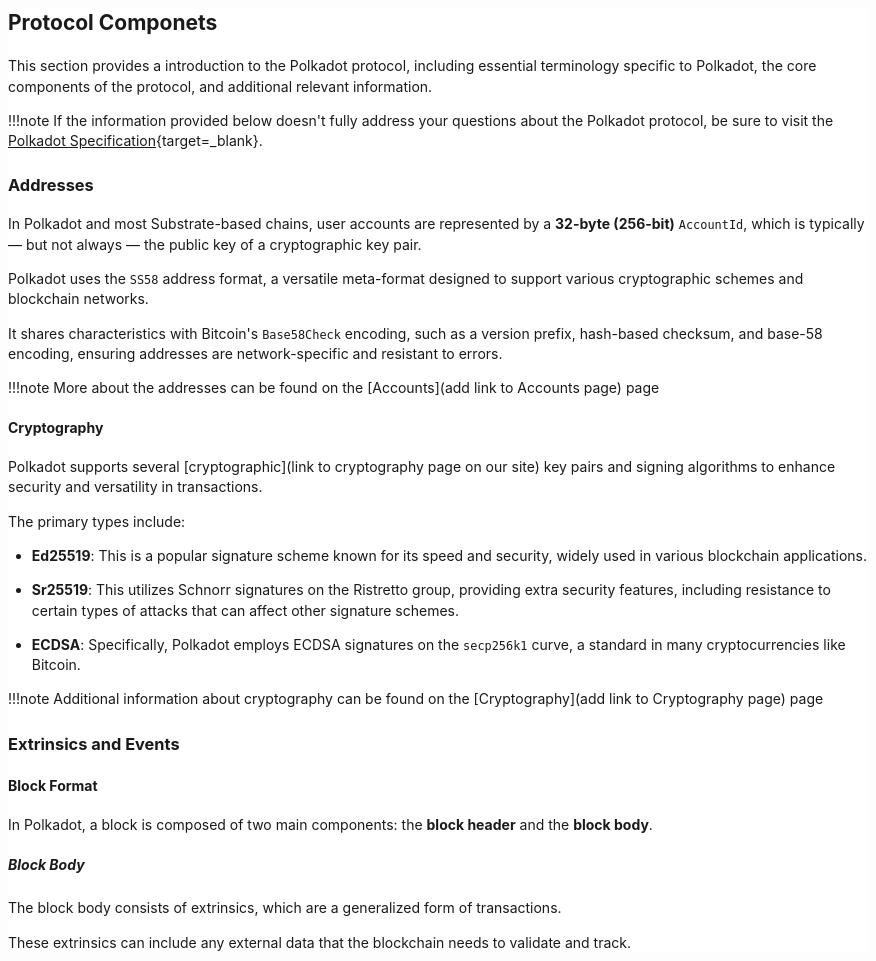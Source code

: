 ## Protocol Componets

This section provides a introduction to the Polkadot protocol, including essential terminology specific to Polkadot, the core components of the protocol, and additional relevant information.

!!!note 
    If the information provided below doesn't fully address your questions about the Polkadot protocol, be sure to visit the [Polkadot Specification](https://spec.polkadot.network/id-polkadot-protocol){target=\_blank}.

### Addresses

In Polkadot and most Substrate-based chains, user accounts are represented by a **32-byte (256-bit)** `AccountId`, which is typically — but not always — the public key of a cryptographic key pair.

Polkadot uses the `SS58` address format, a versatile meta-format designed to support various cryptographic schemes and blockchain networks. 

It shares characteristics with Bitcoin's `Base58Check` encoding, such as a version prefix, hash-based checksum, and base-58 encoding, ensuring addresses are network-specific and resistant to errors.

!!!note
    More about the addresses can be found on the [Accounts](add link to Accounts page) page

#### Cryptography

Polkadot supports several [cryptographic](link to cryptography page on our site) key pairs and signing algorithms to enhance security and versatility in transactions. 

The primary types include:

- **Ed25519**: This is a popular signature scheme known for its speed and security, widely used in various blockchain applications.

- **Sr25519**: This utilizes Schnorr signatures on the Ristretto group, providing extra security features, including resistance to certain types of attacks that can affect other signature schemes.

- **ECDSA**: Specifically, Polkadot employs ECDSA signatures on the `secp256k1` curve, a standard in many cryptocurrencies like Bitcoin.

!!!note
    Additional information about cryptography can be found on the [Cryptography](add link to Cryptography page) page

### Extrinsics and Events

#### Block Format

In Polkadot, a block is composed of two main components: the **block header** and the **block body**.

##### Block Body

The block body consists of extrinsics, which are a generalized form of transactions.

These extrinsics can include any external data that the blockchain needs to validate and track. 
